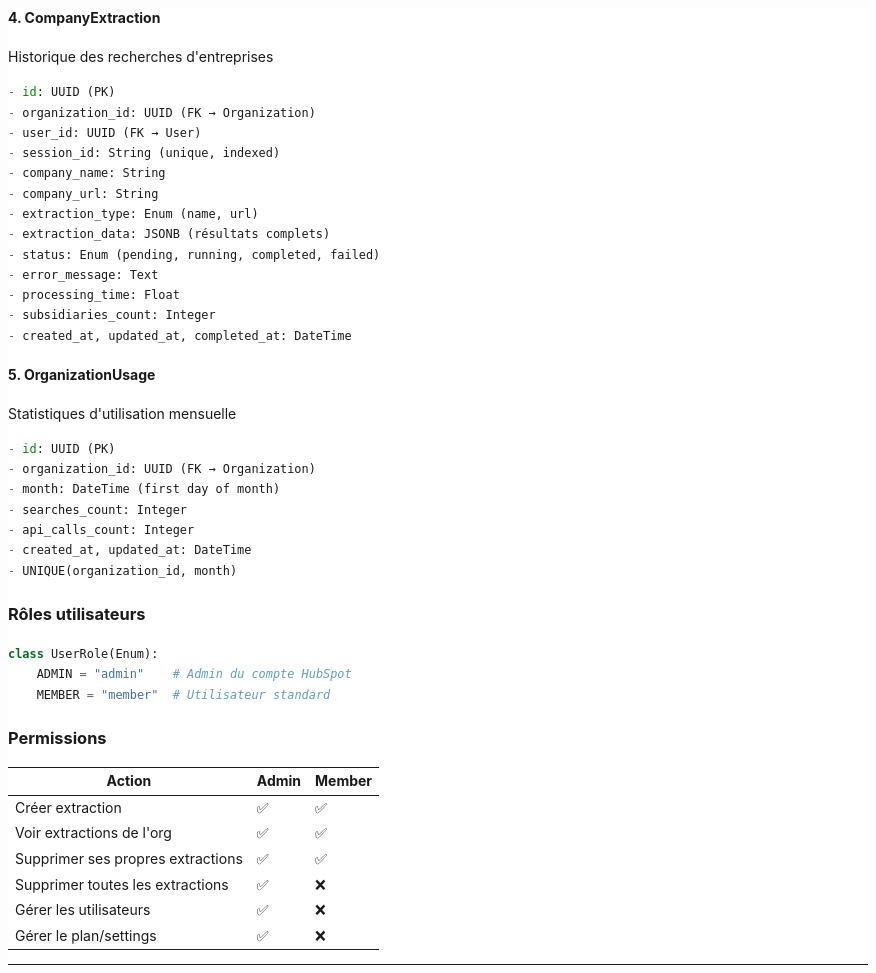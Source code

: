 #### 4. **CompanyExtraction**
Historique des recherches d'entreprises

```python
- id: UUID (PK)
- organization_id: UUID (FK → Organization)
- user_id: UUID (FK → User)
- session_id: String (unique, indexed)
- company_name: String
- company_url: String
- extraction_type: Enum (name, url)
- extraction_data: JSONB (résultats complets)
- status: Enum (pending, running, completed, failed)
- error_message: Text
- processing_time: Float
- subsidiaries_count: Integer
- created_at, updated_at, completed_at: DateTime
```

#### 5. **OrganizationUsage**
Statistiques d'utilisation mensuelle

```python
- id: UUID (PK)
- organization_id: UUID (FK → Organization)
- month: DateTime (first day of month)
- searches_count: Integer
- api_calls_count: Integer
- created_at, updated_at: DateTime
- UNIQUE(organization_id, month)
```

### Rôles utilisateurs

```python
class UserRole(Enum):
    ADMIN = "admin"    # Admin du compte HubSpot
    MEMBER = "member"  # Utilisateur standard
```

### Permissions

| Action | Admin | Member |
|--------|-------|--------|
| Créer extraction | ✅ | ✅ |
| Voir extractions de l'org | ✅ | ✅ |
| Supprimer ses propres extractions | ✅ | ✅ |
| Supprimer toutes les extractions | ✅ | ❌ |
| Gérer les utilisateurs | ✅ | ❌ |
| Gérer le plan/settings | ✅ | ❌ |

---